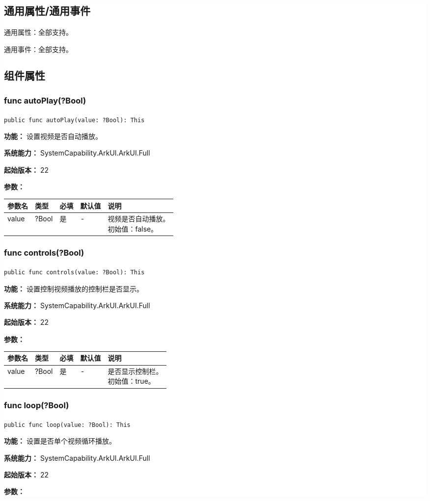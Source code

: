 ## 通用属性/通用事件

通用属性：全部支持。

通用事件：全部支持。

## 组件属性

### func autoPlay(?Bool)

```cangjie
public func autoPlay(value: ?Bool): This
```

**功能：** 设置视频是否自动播放。

**系统能力：** SystemCapability.ArkUI.ArkUI.Full

**起始版本：** 22

**参数：**

|参数名|类型|必填|默认值|说明|
|:---|:---|:---|:---|:---|
|value|?Bool|是|-|视频是否自动播放。<br>初始值：false。|

### func controls(?Bool)

```cangjie
public func controls(value: ?Bool): This
```

**功能：** 设置控制视频播放的控制栏是否显示。

**系统能力：** SystemCapability.ArkUI.ArkUI.Full

**起始版本：** 22

**参数：**

|参数名|类型|必填|默认值|说明|
|:---|:---|:---|:---|:---|
|value|?Bool|是|-|是否显示控制栏。<br>初始值：true。|

### func loop(?Bool)

```cangjie
public func loop(value: ?Bool): This
```

**功能：** 设置是否单个视频循环播放。

**系统能力：** SystemCapability.ArkUI.ArkUI.Full

**起始版本：** 22

**参数：**
